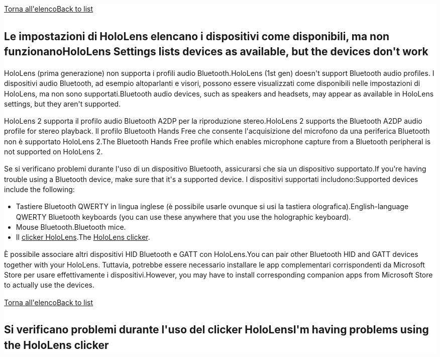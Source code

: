 [<span data-ttu-id="1310a-247">Torna all'elenco</span><span class="sxs-lookup"><span data-stu-id="1310a-247">Back to list</span></span>](#list)

## <a name="hololens-settings-lists-devices-as-available-but-the-devices-dont-work"></a><span data-ttu-id="1310a-248">Le impostazioni di HoloLens elencano i dispositivi come disponibili, ma non funzionano</span><span class="sxs-lookup"><span data-stu-id="1310a-248">HoloLens Settings lists devices as available, but the devices don't work</span></span>

<span data-ttu-id="1310a-249">HoloLens (prima generazione) non supporta i profili audio Bluetooth.</span><span class="sxs-lookup"><span data-stu-id="1310a-249">HoloLens (1st gen) doesn't support Bluetooth audio profiles.</span></span> <span data-ttu-id="1310a-250">I dispositivi audio Bluetooth, ad esempio altoparlanti e visori, possono essere visualizzati come disponibili nelle impostazioni di HoloLens, ma non sono supportati.</span><span class="sxs-lookup"><span data-stu-id="1310a-250">Bluetooth audio devices, such as speakers and headsets, may appear as available in HoloLens settings, but they aren't supported.</span></span>

<span data-ttu-id="1310a-251">HoloLens 2 supporta il profilo audio Bluetooth A2DP per la riproduzione stereo.</span><span class="sxs-lookup"><span data-stu-id="1310a-251">HoloLens 2 supports the Bluetooth A2DP audio profile for stereo playback.</span></span> <span data-ttu-id="1310a-252">Il profilo Bluetooth Hands Free che consente l'acquisizione del microfono da una periferica Bluetooth non è supportato HoloLens 2.</span><span class="sxs-lookup"><span data-stu-id="1310a-252">The Bluetooth Hands Free profile which enables microphone capture from a Bluetooth peripheral is not supported on HoloLens 2.</span></span>

<span data-ttu-id="1310a-253">Se si verificano problemi durante l'uso di un dispositivo Bluetooth, assicurarsi che sia un dispositivo supportato.</span><span class="sxs-lookup"><span data-stu-id="1310a-253">If you're having trouble using a Bluetooth device, make sure that it's a supported device.</span></span> <span data-ttu-id="1310a-254">I dispositivi supportati includono:</span><span class="sxs-lookup"><span data-stu-id="1310a-254">Supported devices include the following:</span></span>

- <span data-ttu-id="1310a-255">Tastiere Bluetooth QWERTY in lingua inglese (è possibile usarle ovunque si usi la tastiera olografica).</span><span class="sxs-lookup"><span data-stu-id="1310a-255">English-language QWERTY Bluetooth keyboards (you can use these anywhere that you use the holographic keyboard).</span></span>
- <span data-ttu-id="1310a-256">Mouse Bluetooth.</span><span class="sxs-lookup"><span data-stu-id="1310a-256">Bluetooth mice.</span></span>
- <span data-ttu-id="1310a-257">Il [clicker HoloLens](hololens1-clicker.md).</span><span class="sxs-lookup"><span data-stu-id="1310a-257">The [HoloLens clicker](hololens1-clicker.md).</span></span>

<span data-ttu-id="1310a-258">È possibile associare altri dispositivi HID Bluetooth e GATT con HoloLens.</span><span class="sxs-lookup"><span data-stu-id="1310a-258">You can pair other Bluetooth HID and GATT devices together with your HoloLens.</span></span> <span data-ttu-id="1310a-259">Tuttavia, potrebbe essere necessario installare le app complementari corrispondenti da Microsoft Store per usare effettivamente i dispositivi.</span><span class="sxs-lookup"><span data-stu-id="1310a-259">However, you may have to install corresponding companion apps from Microsoft Store to actually use the devices.</span></span>

[<span data-ttu-id="1310a-260">Torna all'elenco</span><span class="sxs-lookup"><span data-stu-id="1310a-260">Back to list</span></span>](#list)

## <a name="im-having-problems-using-the-hololens-clicker"></a><span data-ttu-id="1310a-261">Si verificano problemi durante l'uso del clicker HoloLens</span><span class="sxs-lookup"><span data-stu-id="1310a-261">I'm having problems using the HoloLens clicker</span></span>

